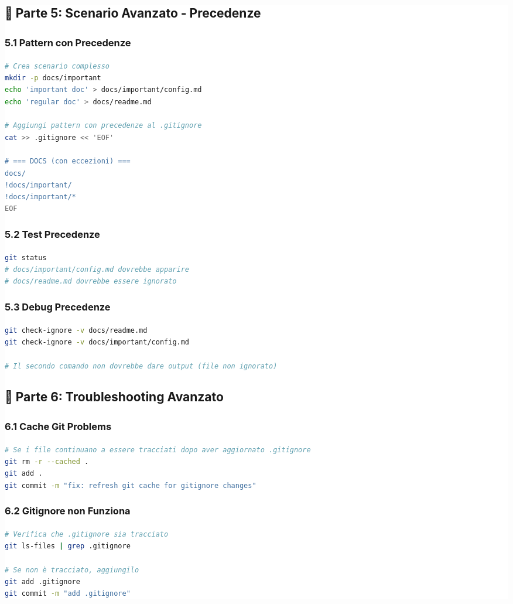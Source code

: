 ## 📝 Parte 5: Scenario Avanzato - Precedenze

### 5.1 Pattern con Precedenze
```bash
# Crea scenario complesso
mkdir -p docs/important
echo 'important doc' > docs/important/config.md
echo 'regular doc' > docs/readme.md

# Aggiungi pattern con precedenze al .gitignore
cat >> .gitignore << 'EOF'

# === DOCS (con eccezioni) ===
docs/
!docs/important/
!docs/important/*
EOF
```

### 5.2 Test Precedenze
```bash
git status
# docs/important/config.md dovrebbe apparire
# docs/readme.md dovrebbe essere ignorato
```

### 5.3 Debug Precedenze
```bash
git check-ignore -v docs/readme.md
git check-ignore -v docs/important/config.md

# Il secondo comando non dovrebbe dare output (file non ignorato)
```

## 📝 Parte 6: Troubleshooting Avanzato

### 6.1 Cache Git Problems
```bash
# Se i file continuano a essere tracciati dopo aver aggiornato .gitignore
git rm -r --cached .
git add .
git commit -m "fix: refresh git cache for gitignore changes"
```

### 6.2 Gitignore non Funziona
```bash
# Verifica che .gitignore sia tracciato
git ls-files | grep .gitignore

# Se non è tracciato, aggiungilo
git add .gitignore
git commit -m "add .gitignore"
```
